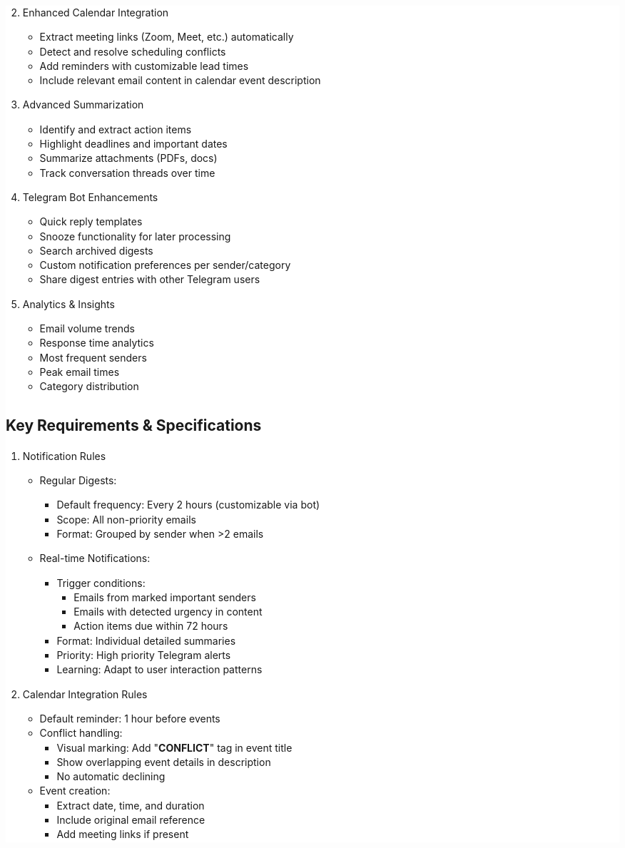2. Enhanced Calendar Integration
   - Extract meeting links (Zoom, Meet, etc.) automatically
   - Detect and resolve scheduling conflicts
   - Add reminders with customizable lead times
   - Include relevant email content in calendar event description

3. Advanced Summarization
   - Identify and extract action items
   - Highlight deadlines and important dates
   - Summarize attachments (PDFs, docs)
   - Track conversation threads over time

4. Telegram Bot Enhancements
   - Quick reply templates
   - Snooze functionality for later processing
   - Search archived digests
   - Custom notification preferences per sender/category
   - Share digest entries with other Telegram users

5. Analytics & Insights
   - Email volume trends
   - Response time analytics
   - Most frequent senders
   - Peak email times
   - Category distribution

## Key Requirements & Specifications

1. Notification Rules
   - Regular Digests:
     - Default frequency: Every 2 hours (customizable via bot)
     - Scope: All non-priority emails
     - Format: Grouped by sender when >2 emails
   
   - Real-time Notifications:
     - Trigger conditions:
       * Emails from marked important senders
       * Emails with detected urgency in content
       * Action items due within 72 hours
     - Format: Individual detailed summaries
     - Priority: High priority Telegram alerts
     - Learning: Adapt to user interaction patterns

2. Calendar Integration Rules
   - Default reminder: 1 hour before events
   - Conflict handling:
     - Visual marking: Add "**CONFLICT**" tag in event title
     - Show overlapping event details in description
     - No automatic declining
   - Event creation:
     - Extract date, time, and duration
     - Include original email reference
     - Add meeting links if present
